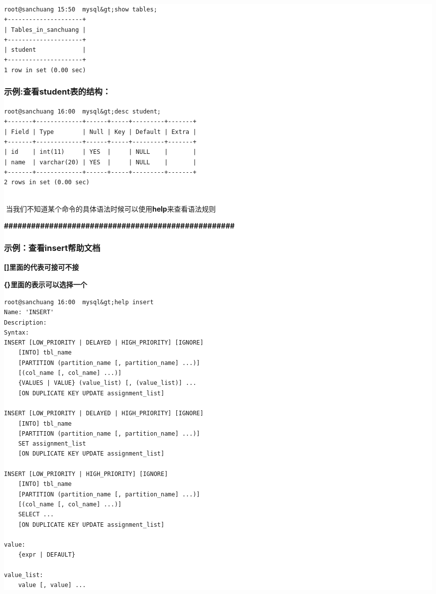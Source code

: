 ```
root@sanchuang 15:50  mysql&gt;show tables;
+---------------------+
| Tables_in_sanchuang |
+---------------------+
| student             |
+---------------------+
1 row in set (0.00 sec)

```

### **示例:查看student表的结构：**

```
root@sanchuang 16:00  mysql&gt;desc student;
+-------+-------------+------+-----+---------+-------+
| Field | Type        | Null | Key | Default | Extra |
+-------+-------------+------+-----+---------+-------+
| id    | int(11)     | YES  |     | NULL    |       |
| name  | varchar(20) | YES  |     | NULL    |       |
+-------+-------------+------+-----+---------+-------+
2 rows in set (0.00 sec)


```

 当我们不知道某个命令的具体语法时候可以使用**help**来查看语法规则

**###################################################** 

### **示例：查看insert帮助文档**

**[]里面的代表可接可不接**

**{}里面的表示可以选择一个**

```
root@sanchuang 16:00  mysql&gt;help insert
Name: 'INSERT'
Description:
Syntax:
INSERT [LOW_PRIORITY | DELAYED | HIGH_PRIORITY] [IGNORE]
    [INTO] tbl_name
    [PARTITION (partition_name [, partition_name] ...)]
    [(col_name [, col_name] ...)]
    {VALUES | VALUE} (value_list) [, (value_list)] ...
    [ON DUPLICATE KEY UPDATE assignment_list]

INSERT [LOW_PRIORITY | DELAYED | HIGH_PRIORITY] [IGNORE]
    [INTO] tbl_name
    [PARTITION (partition_name [, partition_name] ...)]
    SET assignment_list
    [ON DUPLICATE KEY UPDATE assignment_list]

INSERT [LOW_PRIORITY | HIGH_PRIORITY] [IGNORE]
    [INTO] tbl_name
    [PARTITION (partition_name [, partition_name] ...)]
    [(col_name [, col_name] ...)]
    SELECT ...
    [ON DUPLICATE KEY UPDATE assignment_list]

value:
    {expr | DEFAULT}

value_list:
    value [, value] ...

```